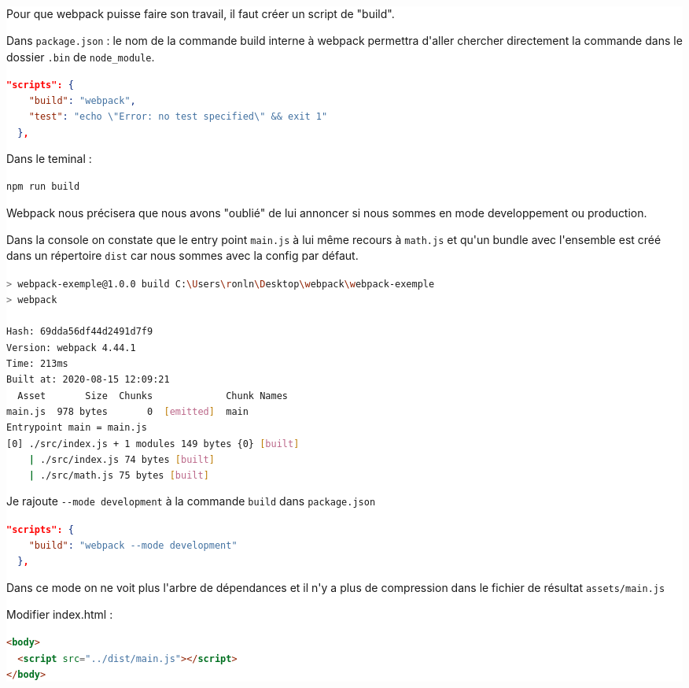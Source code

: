 Pour que webpack puisse faire son travail, il faut créer un script de "build".<br>

Dans ``package.json`` :
le nom de la commande build interne à webpack permettra d'aller chercher directement la commande dans le dossier ``.bin`` de ``node_module``.

```json
"scripts": {
    "build": "webpack",
    "test": "echo \"Error: no test specified\" && exit 1"
  },
```

Dans le teminal :

```bash
npm run build
```

Webpack nous précisera que nous avons "oublié" de lui annoncer si nous sommes en mode developpement ou production.

Dans la console on constate que le entry point ``main.js`` à lui même recours à ``math.js`` et qu'un bundle avec l'ensemble est créé dans un répertoire ``dist`` car nous sommes avec la config par défaut.

```bash
> webpack-exemple@1.0.0 build C:\Users\ronln\Desktop\webpack\webpack-exemple
> webpack

Hash: 69dda56df44d2491d7f9
Version: webpack 4.44.1
Time: 213ms
Built at: 2020-08-15 12:09:21
  Asset       Size  Chunks             Chunk Names
main.js  978 bytes       0  [emitted]  main
Entrypoint main = main.js
[0] ./src/index.js + 1 modules 149 bytes {0} [built]
    | ./src/index.js 74 bytes [built]
    | ./src/math.js 75 bytes [built]
```

Je rajoute ``--mode development`` à la commande ``build`` dans ``package.json``

```json
"scripts": {
    "build": "webpack --mode development"
  },
  ```
  
  Dans ce mode on ne voit plus l'arbre de dépendances et il n'y a plus de compression dans le fichier de résultat ``assets/main.js``<br>
  
  Modifier index.html :
  
  ```html
<body>
    <script src="../dist/main.js"></script>
</body>
  ```
  